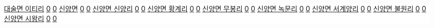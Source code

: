 
  <tr class="item">
    <td><a href="4481031032.html">대술면 이티리</a></td>
    <td><a href="4481031032.html">0</a></td>
    <td><a href="4481031032.html">0</a></td>
  </tr>
    

  <tr class="item">
    <td><a href="4481032000.html">신양면</a></td>
    <td><a href="4481032000.html">0</a></td>
    <td><a href="4481032000.html">0</a></td>
  </tr>
    

  <tr class="item">
    <td><a href="4481032021.html">신양면 신양리</a></td>
    <td><a href="4481032021.html">0</a></td>
    <td><a href="4481032021.html">0</a></td>
  </tr>
    

  <tr class="item">
    <td><a href="4481032022.html">신양면 황계리</a></td>
    <td><a href="4481032022.html">0</a></td>
    <td><a href="4481032022.html">0</a></td>
  </tr>
    

  <tr class="item">
    <td><a href="4481032023.html">신양면 무봉리</a></td>
    <td><a href="4481032023.html">0</a></td>
    <td><a href="4481032023.html">0</a></td>
  </tr>
    

  <tr class="item">
    <td><a href="4481032024.html">신양면 녹문리</a></td>
    <td><a href="4481032024.html">0</a></td>
    <td><a href="4481032024.html">0</a></td>
  </tr>
    

  <tr class="item">
    <td><a href="4481032025.html">신양면 서계양리</a></td>
    <td><a href="4481032025.html">0</a></td>
    <td><a href="4481032025.html">0</a></td>
  </tr>
    

  <tr class="item">
    <td><a href="4481032026.html">신양면 불원리</a></td>
    <td><a href="4481032026.html">0</a></td>
    <td><a href="4481032026.html">0</a></td>
  </tr>
    

  <tr class="item">
    <td><a href="4481032027.html">신양면 시왕리</a></td>
    <td><a href="4481032027.html">0</a></td>
    <td><a href="4481032027.html">0</a></td>
  </tr>
    